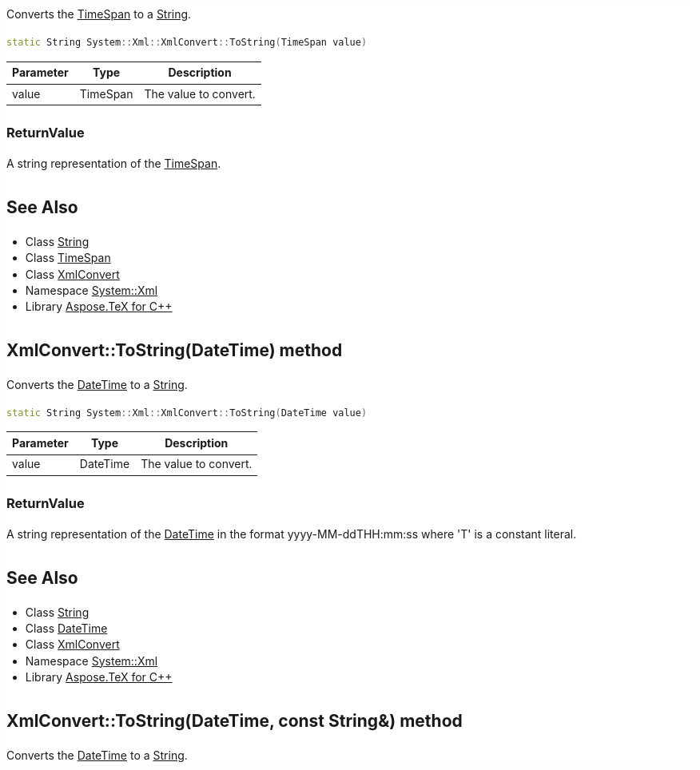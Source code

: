
Converts the [TimeSpan](../../../system/timespan/) to a [String](../../../system/string/).

```cpp
static String System::Xml::XmlConvert::ToString(TimeSpan value)
```


| Parameter | Type | Description |
| --- | --- | --- |
| value | TimeSpan | The value to convert. |

### ReturnValue

A string representation of the [TimeSpan](../../../system/timespan/).

## See Also

* Class [String](../../../system/string/)
* Class [TimeSpan](../../../system/timespan/)
* Class [XmlConvert](../)
* Namespace [System::Xml](../../)
* Library [Aspose.TeX for C++](../../../)
## XmlConvert::ToString(DateTime) method


Converts the [DateTime](../../../system/datetime/) to a [String](../../../system/string/).

```cpp
static String System::Xml::XmlConvert::ToString(DateTime value)
```


| Parameter | Type | Description |
| --- | --- | --- |
| value | DateTime | The value to convert. |

### ReturnValue

A string representation of the [DateTime](../../../system/datetime/) in the format yyyy-MM-ddTHH:mm:ss where 'T' is a constant literal.

## See Also

* Class [String](../../../system/string/)
* Class [DateTime](../../../system/datetime/)
* Class [XmlConvert](../)
* Namespace [System::Xml](../../)
* Library [Aspose.TeX for C++](../../../)
## XmlConvert::ToString(DateTime, const String\&) method


Converts the [DateTime](../../../system/datetime/) to a [String](../../../system/string/).
